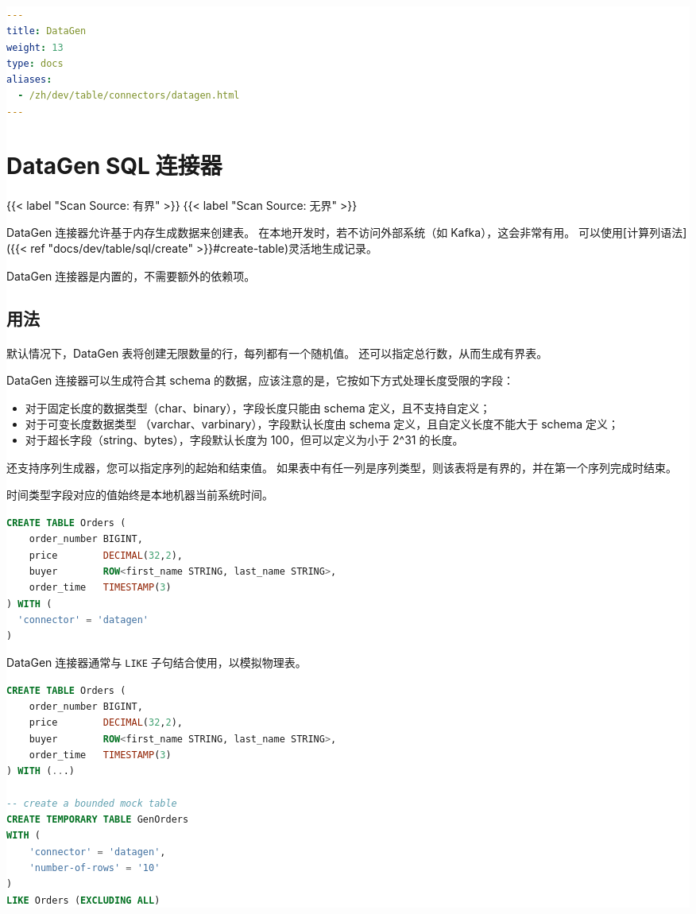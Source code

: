 ```yaml
---
title: DataGen
weight: 13
type: docs
aliases:
  - /zh/dev/table/connectors/datagen.html
---
```



# DataGen SQL 连接器

{{< label "Scan Source: 有界" >}}
{{< label "Scan Source: 无界" >}}

DataGen 连接器允许基于内存生成数据来创建表。
在本地开发时，若不访问外部系统（如 Kafka），这会非常有用。
可以使用[计算列语法]({{< ref "docs/dev/table/sql/create" >}}#create-table)灵活地生成记录。

DataGen 连接器是内置的，不需要额外的依赖项。

用法
-----

默认情况下，DataGen 表将创建无限数量的行，每列都有一个随机值。
还可以指定总行数，从而生成有界表。

DataGen 连接器可以生成符合其 schema 的数据，应该注意的是，它按如下方式处理长度受限的字段：

* 对于固定长度的数据类型（char、binary），字段长度只能由 schema 定义，且不支持自定义；
* 对于可变长度数据类型 （varchar、varbinary），字段默认长度由 schema 定义，且自定义长度不能大于 schema 定义；
* 对于超长字段（string、bytes），字段默认长度为 100，但可以定义为小于 2^31 的长度。

还支持序列生成器，您可以指定序列的起始和结束值。
如果表中有任一列是序列类型，则该表将是有界的，并在第一个序列完成时结束。

时间类型字段对应的值始终是本地机器当前系统时间。

```sql
CREATE TABLE Orders (
    order_number BIGINT,
    price        DECIMAL(32,2),
    buyer        ROW<first_name STRING, last_name STRING>,
    order_time   TIMESTAMP(3)
) WITH (
  'connector' = 'datagen'
)
```

DataGen 连接器通常与 ``LIKE`` 子句结合使用，以模拟物理表。

```sql
CREATE TABLE Orders (
    order_number BIGINT,
    price        DECIMAL(32,2),
    buyer        ROW<first_name STRING, last_name STRING>,
    order_time   TIMESTAMP(3)
) WITH (...)

-- create a bounded mock table
CREATE TEMPORARY TABLE GenOrders
WITH (
    'connector' = 'datagen',
    'number-of-rows' = '10'
)
LIKE Orders (EXCLUDING ALL)
```
